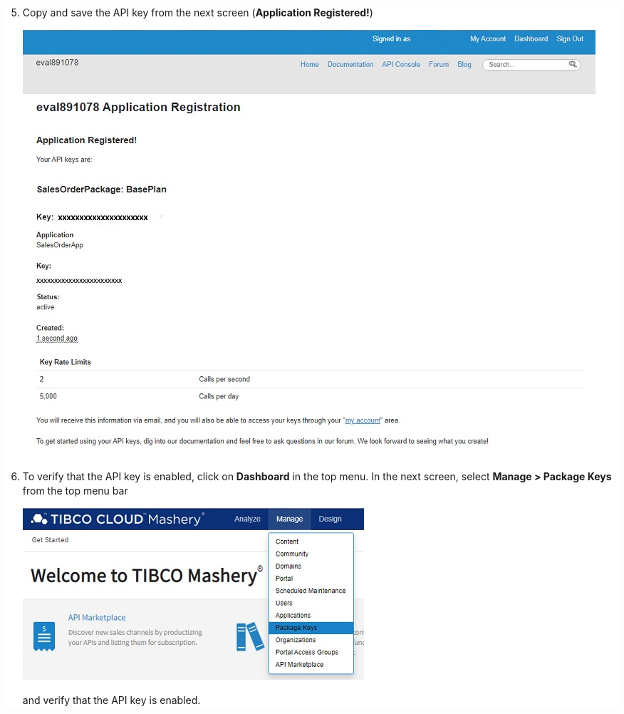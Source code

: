 5. Copy and save the API key from the next screen (**Application Registered!**)

    ![Application Registered](images/application_registered.jpg)

6. To verify that the API key is enabled, click on **Dashboard** in the top menu. In the next screen, select **Manage > Package Keys** from the top menu bar

    ![Manage > Package Keys](images/manage_package_keys.jpg)

    and verify that the API key is enabled.
